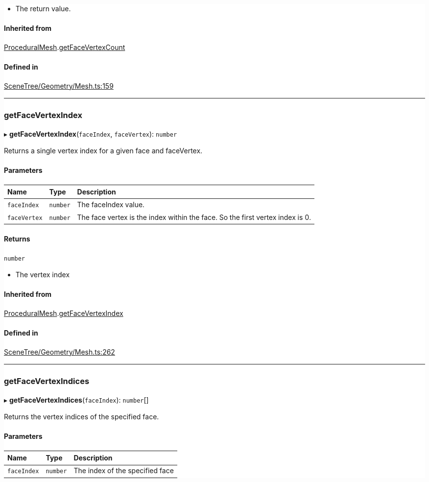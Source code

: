 - The return value.

#### Inherited from

[ProceduralMesh](SceneTree_Geometry_Shapes_ProceduralMesh.ProceduralMesh).[getFaceVertexCount](SceneTree_Geometry_Shapes_ProceduralMesh.ProceduralMesh#getfacevertexcount)

#### Defined in

[SceneTree/Geometry/Mesh.ts:159](https://github.com/ZeaInc/zea-engine/blob/f5f8fb8b9/src/SceneTree/Geometry/Mesh.ts#L159)

___

### getFaceVertexIndex

▸ **getFaceVertexIndex**(`faceIndex`, `faceVertex`): `number`

Returns a single vertex index for a given face and faceVertex.

#### Parameters

| Name | Type | Description |
| :------ | :------ | :------ |
| `faceIndex` | `number` | The faceIndex value. |
| `faceVertex` | `number` | The face vertex is the index within the face. So the first vertex index is 0. |

#### Returns

`number`

- The vertex index

#### Inherited from

[ProceduralMesh](SceneTree_Geometry_Shapes_ProceduralMesh.ProceduralMesh).[getFaceVertexIndex](SceneTree_Geometry_Shapes_ProceduralMesh.ProceduralMesh#getfacevertexindex)

#### Defined in

[SceneTree/Geometry/Mesh.ts:262](https://github.com/ZeaInc/zea-engine/blob/f5f8fb8b9/src/SceneTree/Geometry/Mesh.ts#L262)

___

### getFaceVertexIndices

▸ **getFaceVertexIndices**(`faceIndex`): `number`[]

Returns the vertex indices of the specified face.

#### Parameters

| Name | Type | Description |
| :------ | :------ | :------ |
| `faceIndex` | `number` | The index of the specified face |
